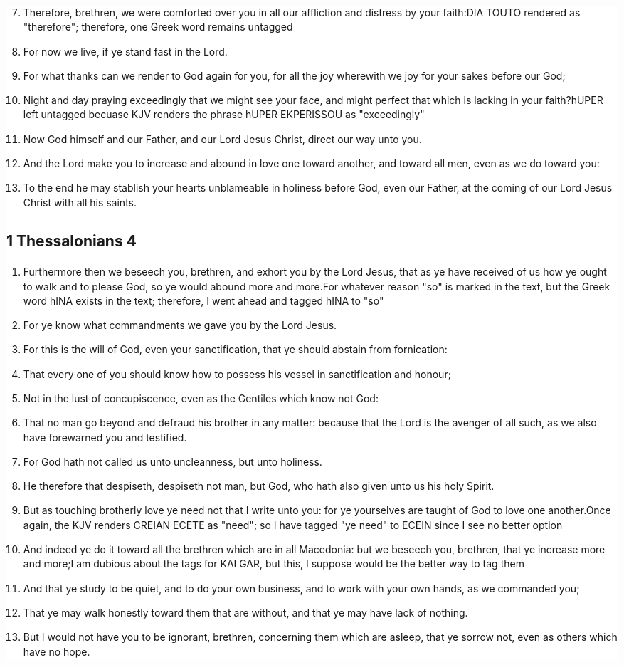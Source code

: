 7. Therefore, brethren, we were comforted over you in all our affliction and distress by your faith:DIA TOUTO rendered as "therefore"; therefore, one Greek word remains untagged

8. For now we live, if ye stand fast in the Lord.

9. For what thanks can we render to God again for you, for all the joy wherewith we joy for your sakes before our God;

10. Night and day praying exceedingly that we might see your face, and might perfect that which is lacking in your faith?hUPER left untagged becuase KJV renders the phrase hUPER EKPERISSOU as "exceedingly"

11. Now God himself and our Father, and our Lord Jesus Christ, direct our way unto you.

12. And the Lord make you to increase and abound in love one toward another, and toward all men, even as we do toward you:

13. To the end he may stablish your hearts unblameable in holiness before God, even our Father, at the coming of our Lord Jesus Christ with all his saints. 

## 1 Thessalonians 4

1. Furthermore then we beseech you, brethren, and exhort you by the Lord Jesus, that as ye have received of us how ye ought to walk and to please God, so ye would abound more and more.For whatever reason "so" is marked in the text, but the Greek word hINA exists in the text; therefore, I went ahead and tagged hINA to "so"

2. For ye know what commandments we gave you by the Lord Jesus.

3. For this is the will of God, even your sanctification, that ye should abstain from fornication:

4. That every one of you should know how to possess his vessel in sanctification and honour;

5. Not in the lust of concupiscence, even as the Gentiles which know not God:

6. That no man go beyond and defraud his brother in any matter: because that the Lord is the avenger of all such, as we also have forewarned you and testified.

7. For God hath not called us unto uncleanness, but unto holiness.

8. He therefore that despiseth, despiseth not man, but God, who hath also given unto us his holy Spirit.

9. But as touching brotherly love ye need not that I write unto you: for ye yourselves are taught of God to love one another.Once again, the KJV renders CREIAN ECETE as "need"; so I have tagged "ye need" to ECEIN since I see no better option

10. And indeed ye do it toward all the brethren which are in all Macedonia: but we beseech you, brethren, that ye increase more and more;I am dubious about the tags for KAI GAR, but this, I suppose would be the better way to tag them

11. And that ye study to be quiet, and to do your own business, and to work with your own hands, as we commanded you;

12. That ye may walk honestly toward them that are without, and that ye may have lack of nothing.

13. But I would not have you to be ignorant, brethren, concerning them which are asleep, that ye sorrow not, even as others which have no hope.
